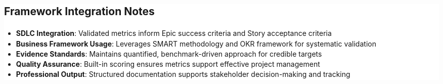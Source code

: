 ## Framework Integration Notes

- **SDLC Integration**: Validated metrics inform Epic success criteria and Story acceptance criteria
- **Business Framework Usage**: Leverages SMART methodology and OKR framework for systematic validation
- **Evidence Standards**: Maintains quantified, benchmark-driven approach for credible targets
- **Quality Assurance**: Built-in scoring ensures metrics support effective project management
- **Professional Output**: Structured documentation supports stakeholder decision-making and tracking
